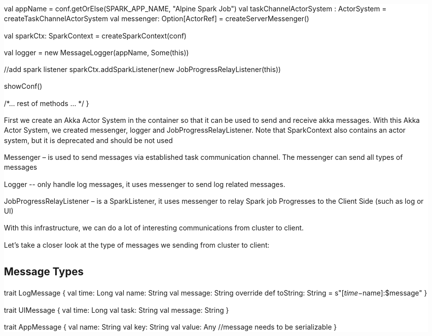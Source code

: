   val appName = conf.getOrElse(SPARK_APP_NAME, "Alpine Spark Job")
  val taskChannelActorSystem : ActorSystem = createTaskChannelActorSystem
  val messenger: Option[ActorRef] = createServerMessenger()

  val sparkCtx: SparkContext = createSparkContext(conf)

  val logger = new MessageLogger(appName, Some(this))
 
  //add spark listener
  sparkCtx.addSparkListener(new JobProgressRelayListener(this))

  showConf()
 
   /*… rest of methods … */
}
 
 
 
First we create an Akka Actor System in the container so that it can be used to send and receive akka messages.  With this Akka Actor System, we created messenger, logger and JobProgressRelayListener. Note that SparkContext also contains an actor system, but it is deprecated and should be not used
 
 
Messenger – is used to send messages via established task communication channel. The messenger can send all types of messages
 
Logger  -- only handle log messages, it uses messenger to send log related messages.
 
JobProgressRelayListener – is a SparkListener, it uses messenger to relay Spark job Progresses to the Client Side (such as log or UI)
 
With this infrastructure, we can do a lot of interesting communications from cluster to client.
 
 
Let’s take a closer look at the type of messages we sending from cluster to client:
 
## Message Types


trait LogMessage {
  val time: Long
  val name: String
  val message: String
  override def toString: String = s"[$time-$name]:$message"
}
 
trait UIMessage {
  val time: Long
  val task: String
  val message: String
}
 


trait AppMessage {
  val name: String
  val key: String
  val value: Any //message needs to be serializable
}
 